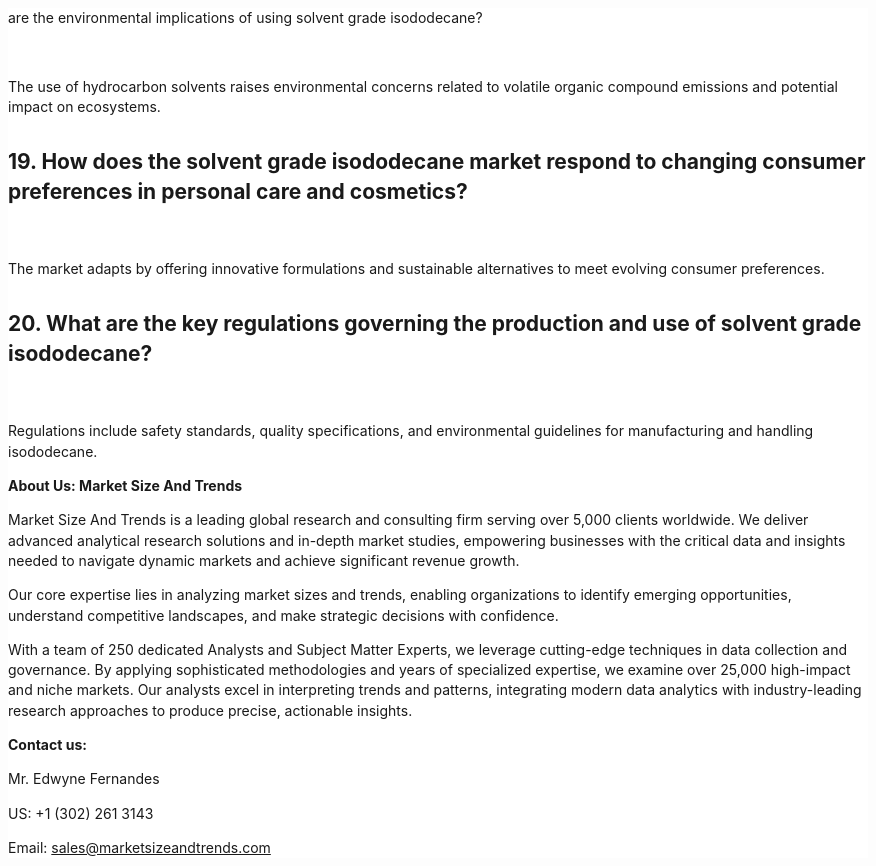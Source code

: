 are the environmental implications of using solvent grade isododecane?</h2> <p>&nbsp;</p><p>The use of hydrocarbon solvents raises environmental concerns related to volatile organic compound emissions and potential impact on ecosystems.</p> <h2>19. How does the solvent grade isododecane market respond to changing consumer preferences in personal care and cosmetics?</h2> <p>&nbsp;</p><p>The market adapts by offering innovative formulations and sustainable alternatives to meet evolving consumer preferences.</p> <h2>20. What are the key regulations governing the production and use of solvent grade isododecane?</h2> <p>&nbsp;</p><p>Regulations include safety standards, quality specifications, and environmental guidelines for manufacturing and handling isododecane.</p></body></html></p><p><strong>About Us:&nbsp;Market Size And Trends</strong></p><p>Market Size And Trends&nbsp;is a leading global research and consulting firm serving over 5,000 clients worldwide. We deliver advanced analytical research solutions and in-depth market studies, empowering businesses with the critical data and insights needed to navigate dynamic markets and achieve significant revenue growth.</p><p>Our core expertise lies in analyzing market sizes and trends, enabling organizations to identify emerging opportunities, understand competitive landscapes, and make strategic decisions with confidence.</p><p>With a team of 250 dedicated Analysts and Subject Matter Experts, we leverage cutting-edge techniques in data collection and governance. By applying sophisticated methodologies and years of specialized expertise, we examine over 25,000 high-impact and niche markets. Our analysts excel in interpreting trends and patterns, integrating modern data analytics with industry-leading research approaches to produce precise, actionable insights.</p><p><strong>Contact us:</strong></p><p>Mr. Edwyne Fernandes</p><p>US: +1 (302) 261 3143</p><p>Email: <a href="mailto:sales@marketsizeandtrends.com">sales@marketsizeandtrends.com</a>&nbsp;</p>
